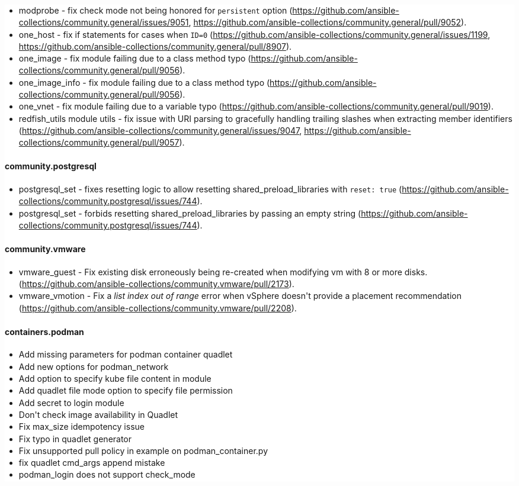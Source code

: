 * modprobe \- fix check mode not being honored for <code>persistent</code> option \([https\://github\.com/ansible\-collections/community\.general/issues/9051](https\://github\.com/ansible\-collections/community\.general/issues/9051)\, [https\://github\.com/ansible\-collections/community\.general/pull/9052](https\://github\.com/ansible\-collections/community\.general/pull/9052)\)\.
* one\_host \- fix if statements for cases when <code>ID\=0</code> \([https\://github\.com/ansible\-collections/community\.general/issues/1199](https\://github\.com/ansible\-collections/community\.general/issues/1199)\, [https\://github\.com/ansible\-collections/community\.general/pull/8907](https\://github\.com/ansible\-collections/community\.general/pull/8907)\)\.
* one\_image \- fix module failing due to a class method typo \([https\://github\.com/ansible\-collections/community\.general/pull/9056](https\://github\.com/ansible\-collections/community\.general/pull/9056)\)\.
* one\_image\_info \- fix module failing due to a class method typo \([https\://github\.com/ansible\-collections/community\.general/pull/9056](https\://github\.com/ansible\-collections/community\.general/pull/9056)\)\.
* one\_vnet \- fix module failing due to a variable typo \([https\://github\.com/ansible\-collections/community\.general/pull/9019](https\://github\.com/ansible\-collections/community\.general/pull/9019)\)\.
* redfish\_utils module utils \- fix issue with URI parsing to gracefully handling trailing slashes when extracting member identifiers \([https\://github\.com/ansible\-collections/community\.general/issues/9047](https\://github\.com/ansible\-collections/community\.general/issues/9047)\, [https\://github\.com/ansible\-collections/community\.general/pull/9057](https\://github\.com/ansible\-collections/community\.general/pull/9057)\)\.

<a id="community-postgresql-3"></a>
#### community\.postgresql

* postgresql\_set \- fixes resetting logic to allow resetting shared\_preload\_libraries with <code>reset\: true</code> \([https\://github\.com/ansible\-collections/community\.postgresql/issues/744](https\://github\.com/ansible\-collections/community\.postgresql/issues/744)\)\.
* postgresql\_set \- forbids resetting shared\_preload\_libraries by passing an empty string \([https\://github\.com/ansible\-collections/community\.postgresql/issues/744](https\://github\.com/ansible\-collections/community\.postgresql/issues/744)\)\.

<a id="community-vmware-3"></a>
#### community\.vmware

* vmware\_guest \- Fix existing disk erroneously being re\-created when modifying vm with 8 or more disks\. \([https\://github\.com/ansible\-collections/community\.vmware/pull/2173](https\://github\.com/ansible\-collections/community\.vmware/pull/2173)\)\.
* vmware\_vmotion \- Fix a <em class="title-reference">list index out of range</em> error when vSphere doesn\'t provide a placement recommendation \([https\://github\.com/ansible\-collections/community\.vmware/pull/2208](https\://github\.com/ansible\-collections/community\.vmware/pull/2208)\)\.

<a id="containers-podman"></a>
#### containers\.podman

* Add missing parameters for podman container quadlet
* Add new options for podman\_network
* Add option to specify kube file content in module
* Add quadlet file mode option to specify file permission
* Add secret to login module
* Don\'t check image availability in Quadlet
* Fix max\_size idempotency issue
* Fix typo in quadlet generator
* Fix unsupported pull policy in example on podman\_container\.py
* fix quadlet cmd\_args append mistake
* podman\_login does not support check\_mode

